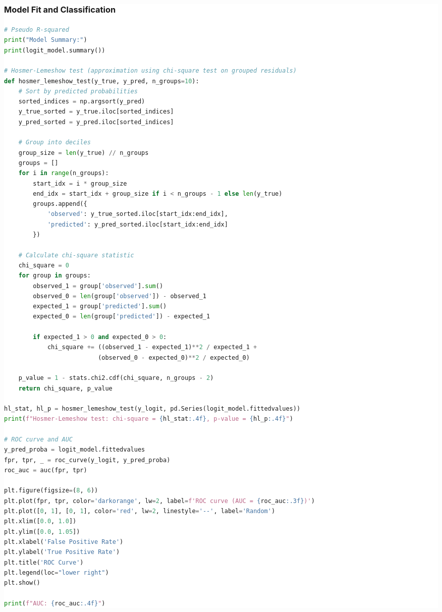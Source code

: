 ### Model Fit and Classification

```python
# Pseudo R-squared
print("Model Summary:")
print(logit_model.summary())

# Hosmer-Lemeshow test (approximation using chi-square test on grouped residuals)
def hosmer_lemeshow_test(y_true, y_pred, n_groups=10):
    # Sort by predicted probabilities
    sorted_indices = np.argsort(y_pred)
    y_true_sorted = y_true.iloc[sorted_indices]
    y_pred_sorted = y_pred.iloc[sorted_indices]
    
    # Group into deciles
    group_size = len(y_true) // n_groups
    groups = []
    for i in range(n_groups):
        start_idx = i * group_size
        end_idx = start_idx + group_size if i < n_groups - 1 else len(y_true)
        groups.append({
            'observed': y_true_sorted.iloc[start_idx:end_idx],
            'predicted': y_pred_sorted.iloc[start_idx:end_idx]
        })
    
    # Calculate chi-square statistic
    chi_square = 0
    for group in groups:
        observed_1 = group['observed'].sum()
        observed_0 = len(group['observed']) - observed_1
        expected_1 = group['predicted'].sum()
        expected_0 = len(group['predicted']) - expected_1
        
        if expected_1 > 0 and expected_0 > 0:
            chi_square += ((observed_1 - expected_1)**2 / expected_1 + 
                          (observed_0 - expected_0)**2 / expected_0)
    
    p_value = 1 - stats.chi2.cdf(chi_square, n_groups - 2)
    return chi_square, p_value

hl_stat, hl_p = hosmer_lemeshow_test(y_logit, pd.Series(logit_model.fittedvalues))
print(f"Hosmer-Lemeshow test: chi-square = {hl_stat:.4f}, p-value = {hl_p:.4f}")

# ROC curve and AUC
y_pred_proba = logit_model.fittedvalues
fpr, tpr, _ = roc_curve(y_logit, y_pred_proba)
roc_auc = auc(fpr, tpr)

plt.figure(figsize=(8, 6))
plt.plot(fpr, tpr, color='darkorange', lw=2, label=f'ROC curve (AUC = {roc_auc:.3f})')
plt.plot([0, 1], [0, 1], color='red', lw=2, linestyle='--', label='Random')
plt.xlim([0.0, 1.0])
plt.ylim([0.0, 1.05])
plt.xlabel('False Positive Rate')
plt.ylabel('True Positive Rate')
plt.title('ROC Curve')
plt.legend(loc="lower right")
plt.show()

print(f"AUC: {roc_auc:.4f}")
```
